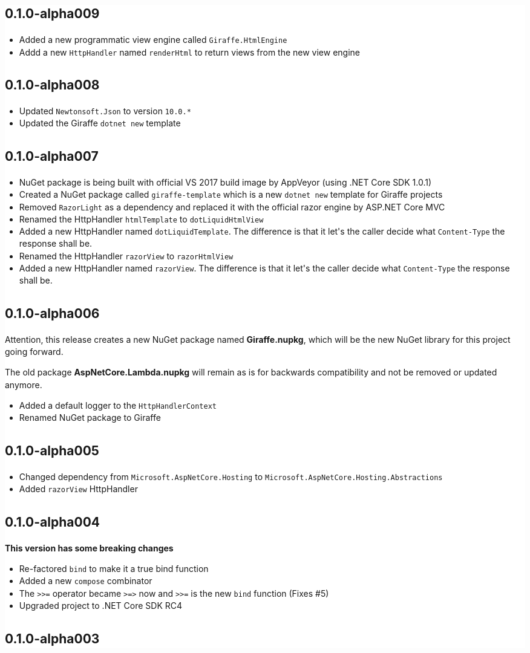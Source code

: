 ## 0.1.0-alpha009

- Added a new programmatic view engine called `Giraffe.HtmlEngine`
- Addd a new `HttpHandler` named `renderHtml` to return views from the new view engine

## 0.1.0-alpha008

- Updated `Newtonsoft.Json` to version `10.0.*`
- Updated the Giraffe `dotnet new` template

## 0.1.0-alpha007

- NuGet package is being built with official VS 2017 build image by AppVeyor (using .NET Core SDK 1.0.1)
- Created a NuGet package called `giraffe-template` which is a new `dotnet new` template for Giraffe projects
- Removed `RazorLight` as a dependency and replaced it with the official razor engine by ASP.NET Core MVC
- Renamed the HttpHandler `htmlTemplate` to `dotLiquidHtmlView`
- Added a new HttpHandler named `dotLiquidTemplate`. The difference is that it let's the caller decide what `Content-Type` the response shall be.
- Renamed the HttpHandler `razorView` to `razorHtmlView`
- Added a new HttpHandler named `razorView`. The difference is that it let's the caller decide what `Content-Type` the response shall be.

## 0.1.0-alpha006

Attention, this release creates a new NuGet package named **Giraffe.nupkg**, which will be the new NuGet library for this project going forward.

The old package **AspNetCore.Lambda.nupkg** will remain as is for backwards compatibility and not be removed or updated anymore.

- Added a default logger to the `HttpHandlerContext`
- Renamed NuGet package to Giraffe

## 0.1.0-alpha005

- Changed dependency from `Microsoft.AspNetCore.Hosting` to `Microsoft.AspNetCore.Hosting.Abstractions`
- Added `razorView` HttpHandler

## 0.1.0-alpha004

**This version has some breaking changes**
- Re-factored `bind` to make it a true bind function
- Added a new `compose` combinator
- The `>>=` operator became `>=>` now and `>>=` is the new `bind` function (Fixes #5)
- Upgraded project to .NET Core SDK RC4

## 0.1.0-alpha003
